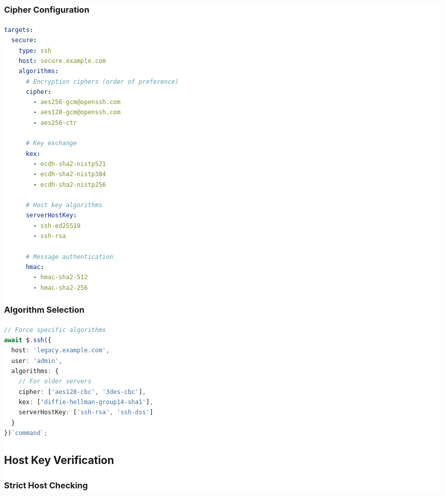 ### Cipher Configuration

```yaml
targets:
  secure:
    type: ssh
    host: secure.example.com
    algorithms:
      # Encryption ciphers (order of preference)
      cipher:
        - aes256-gcm@openssh.com
        - aes128-gcm@openssh.com
        - aes256-ctr
        
      # Key exchange
      kex:
        - ecdh-sha2-nistp521
        - ecdh-sha2-nistp384
        - ecdh-sha2-nistp256
        
      # Host key algorithms
      serverHostKey:
        - ssh-ed25519
        - ssh-rsa
        
      # Message authentication
      hmac:
        - hmac-sha2-512
        - hmac-sha2-256
```

### Algorithm Selection

```typescript
// Force specific algorithms
await $.ssh({
  host: 'legacy.example.com',
  user: 'admin',
  algorithms: {
    // For older servers
    cipher: ['aes128-cbc', '3des-cbc'],
    kex: ['diffie-hellman-group14-sha1'],
    serverHostKey: ['ssh-rsa', 'ssh-dss']
  }
})`command`;
```

## Host Key Verification

### Strict Host Checking
